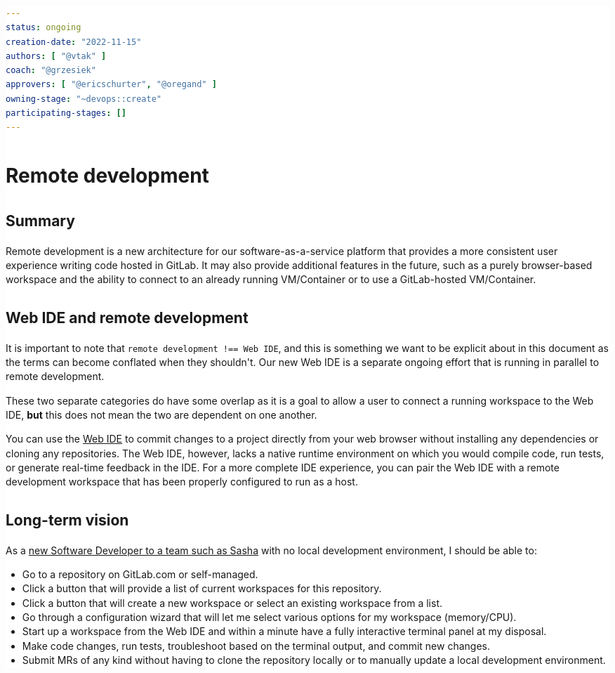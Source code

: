 ```yaml
---
status: ongoing
creation-date: "2022-11-15"
authors: [ "@vtak" ]
coach: "@grzesiek"
approvers: [ "@ericschurter", "@oregand" ]
owning-stage: "~devops::create"
participating-stages: []
---
```




# Remote development

## Summary

Remote development is a new architecture for our software-as-a-service platform that provides a more consistent user experience writing code hosted in GitLab. It may also provide additional features in the future, such as a purely browser-based workspace and the ability to connect to an already running VM/Container or to use a GitLab-hosted VM/Container.

## Web IDE and remote development

It is important to note that `remote development !== Web IDE`, and this is something we want to be explicit about in this document as the terms can become conflated when they shouldn't. Our new Web IDE is a separate ongoing effort that is running in parallel to remote development.

These two separate categories do have some overlap as it is a goal to allow a user to connect a running workspace to the Web IDE, **but** this does not mean the two are dependent on one another.

You can use the [Web IDE](../../../user/project/web_ide/index.md) to commit changes to a project directly from your web browser without installing any dependencies or cloning any repositories. The Web IDE, however, lacks a native runtime environment on which you would compile code, run tests, or generate real-time feedback in the IDE. For a more complete IDE experience, you can pair the Web IDE with a remote development workspace that has been properly configured to run as a host.

## Long-term vision

As a [new Software Developer to a team such as Sasha](https://about.gitlab.com/handbook/product/personas/#sasha-software-developer) with no local development environment, I should be able to:

- Go to a repository on GitLab.com or self-managed.
- Click a button that will provide a list of current workspaces for this repository.
- Click a button that will create a new workspace or select an existing workspace from a list.
- Go through a configuration wizard that will let me select various options for my workspace (memory/CPU).
- Start up a workspace from the Web IDE and within a minute have a fully interactive terminal panel at my disposal.
- Make code changes, run tests, troubleshoot based on the terminal output, and commit new changes.
- Submit MRs of any kind without having to clone the repository locally or to manually update a local development environment.
